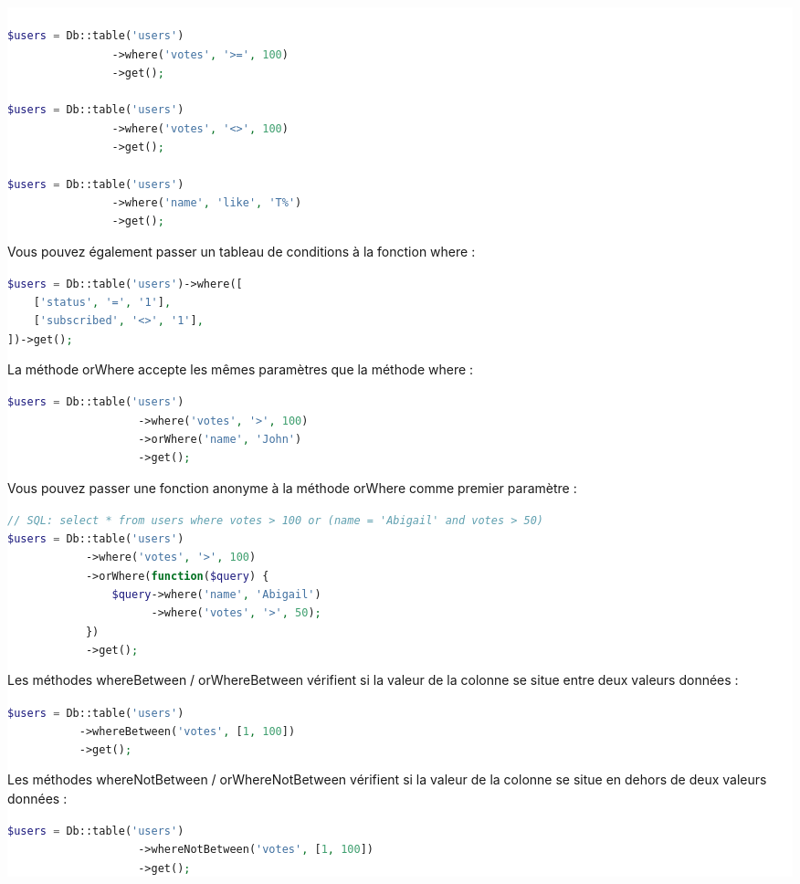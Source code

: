 ```php

$users = Db::table('users')
                ->where('votes', '>=', 100)
                ->get();

$users = Db::table('users')
                ->where('votes', '<>', 100)
                ->get();

$users = Db::table('users')
                ->where('name', 'like', 'T%')
                ->get();
```

Vous pouvez également passer un tableau de conditions à la fonction where :
```php
$users = Db::table('users')->where([
    ['status', '=', '1'],
    ['subscribed', '<>', '1'],
])->get();
```

La méthode orWhere accepte les mêmes paramètres que la méthode where :
```php
$users = Db::table('users')
                    ->where('votes', '>', 100)
                    ->orWhere('name', 'John')
                    ->get();
```

Vous pouvez passer une fonction anonyme à la méthode orWhere comme premier paramètre :
```php
// SQL: select * from users where votes > 100 or (name = 'Abigail' and votes > 50)
$users = Db::table('users')
            ->where('votes', '>', 100)
            ->orWhere(function($query) {
                $query->where('name', 'Abigail')
                      ->where('votes', '>', 50);
            })
            ->get();
```

Les méthodes whereBetween / orWhereBetween vérifient si la valeur de la colonne se situe entre deux valeurs données :
```php
$users = Db::table('users')
           ->whereBetween('votes', [1, 100])
           ->get();
```

Les méthodes whereNotBetween / orWhereNotBetween vérifient si la valeur de la colonne se situe en dehors de deux valeurs données :
```php
$users = Db::table('users')
                    ->whereNotBetween('votes', [1, 100])
                    ->get();
```
